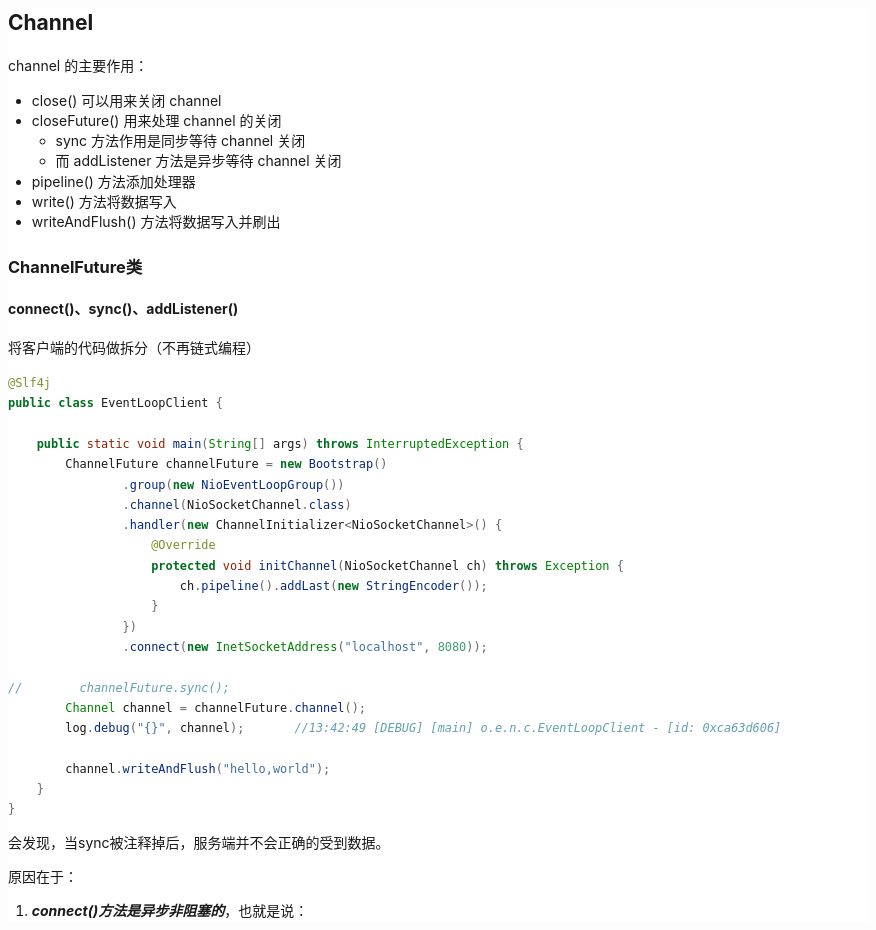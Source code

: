 


## Channel

channel 的主要作用：

* close() 可以用来关闭 channel
* closeFuture() 用来处理 channel 的关闭
  * sync 方法作用是同步等待 channel 关闭
  * 而 addListener 方法是异步等待 channel 关闭
* pipeline() 方法添加处理器
* write() 方法将数据写入
* writeAndFlush() 方法将数据写入并刷出



### ChannelFuture类

#### connect()、sync()、addListener()

将客户端的代码做拆分（不再链式编程）

```java
@Slf4j
public class EventLoopClient {

    public static void main(String[] args) throws InterruptedException {
        ChannelFuture channelFuture = new Bootstrap()
                .group(new NioEventLoopGroup())
                .channel(NioSocketChannel.class)
                .handler(new ChannelInitializer<NioSocketChannel>() {
                    @Override
                    protected void initChannel(NioSocketChannel ch) throws Exception {
                        ch.pipeline().addLast(new StringEncoder());
                    }
                })
                .connect(new InetSocketAddress("localhost", 8080));

//        channelFuture.sync();
        Channel channel = channelFuture.channel();
        log.debug("{}", channel);       //13:42:49 [DEBUG] [main] o.e.n.c.EventLoopClient - [id: 0xca63d606]

        channel.writeAndFlush("hello,world");
    }
}
```

会发现，当sync被注释掉后，服务端并不会正确的受到数据。



原因在于：

1. ***connect()方法是异步非阻塞的***，也就是说：
